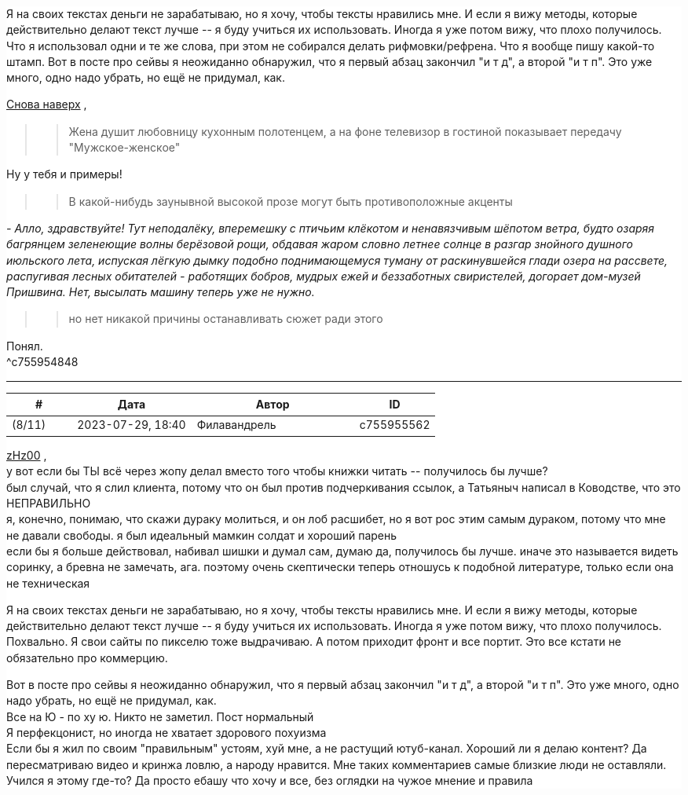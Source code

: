  Я на своих текстах деньги не зарабатываю, но я хочу, чтобы тексты нравились мне. И если я вижу методы, которые действительно делают текст лучше -- я буду учиться их использовать. Иногда я уже потом вижу, что плохо получилось. Что я использовал одни и те же слова, при этом не собирался делать рифмовки/рефрена. Что я вообще пишу какой-то штамп. Вот в посте про сейвы я неожиданно обнаружил, что я первый абзац закончил "и т д", а второй "и т п". Это уже много, одно надо убрать, но ещё не придумал, как.   
   
  [Снова наверх](https://rainbowgothic.diary.ru "Earth is full! Go home!")  ,   
   
 >>Жена душит любовницу кухонным полотенцем, а на фоне телевизор в гостиной показывает передачу "Мужское-женское"   
   
 Ну у тебя и примеры!   
   
 >>В какой-нибудь заунывной высокой прозе могут быть противоположные акценты   
   
  *- Алло, здравствуйте! Тут неподалёку, вперемешку с птичьим клёкотом и ненавязчивым шёпотом ветра, будто озаряя багрянцем зеленеющие волны берёзовой рощи, обдавая жаром словно летнее солнце в разгар знойного душного июльского лета, испуская лёгкую дымку подобно поднимающемуся туману от раскинувшейся глади озера на рассвете, распугивая лесных обитателей - работящих бобров, мудрых ежей и беззаботных свиристелей, догорает дом-музей Пришвина. Нет, высылать машину теперь уже не нужно.*    
   
 >>но нет никакой причины останавливать сюжет ради этого   
   
 Понял.   
 ^c755954848

---



|         #         |              Дата              |                     Автор                     |           ID           |
| --- | --- | --- | --- |
| (8/11) | 2023-07-29, 18:40 | Филавандрель | c755955562 |

  
  [zHz00](https://zHz00.diary.ru "Untitled")  ,   
  у вот если бы ТЫ всё через жопу делал вместо того чтобы книжки читать -- получилось бы лучше?    
 был случай, что я слил клиента, потому что он был против подчеркивания ссылок, а Татьяныч написал в Ководстве, что это НЕПРАВИЛЬНО   
 я, конечно, понимаю, что скажи дураку молиться, и он лоб расшибет, но я вот рос этим самым дураком, потому что мне не давали свободы. я был идеальный мамкин солдат и хороший парень   
 если бы я больше действовал, набивал шишки и думал сам, думаю да, получилось бы лучше. иначе это называется видеть соринку, а бревна не замечать, ага. поэтому очень скептически теперь отношусь к подобной литературе, только если она не техническая   
   
  Я на своих текстах деньги не зарабатываю, но я хочу, чтобы тексты нравились мне. И если я вижу методы, которые действительно делают текст лучше -- я буду учиться их использовать. Иногда я уже потом вижу, что плохо получилось.    
 Похвально. Я свои сайты по пикселю тоже выдрачиваю. А потом приходит фронт и все портит. Это все кстати не обязательно про коммерцию.   
   
  Вот в посте про сейвы я неожиданно обнаружил, что я первый абзац закончил "и т д", а второй "и т п". Это уже много, одно надо убрать, но ещё не придумал, как.    
 Все на Ю - по ху ю. Никто не заметил. Пост нормальный   
 Я перфекцонист, но иногда не хватает здорового похуизма   
 Если бы я жил по своим "правильным" устоям, хуй мне, а не растущий ютуб-канал. Хороший ли я делаю контент? Да пересматриваю видео и кринжа ловлю, а народу нравится. Мне таких комментариев самые близкие люди не оставляли. Учился я этому где-то? Да просто ебашу что хочу и все, без оглядки на чужое мнение и правила   
   